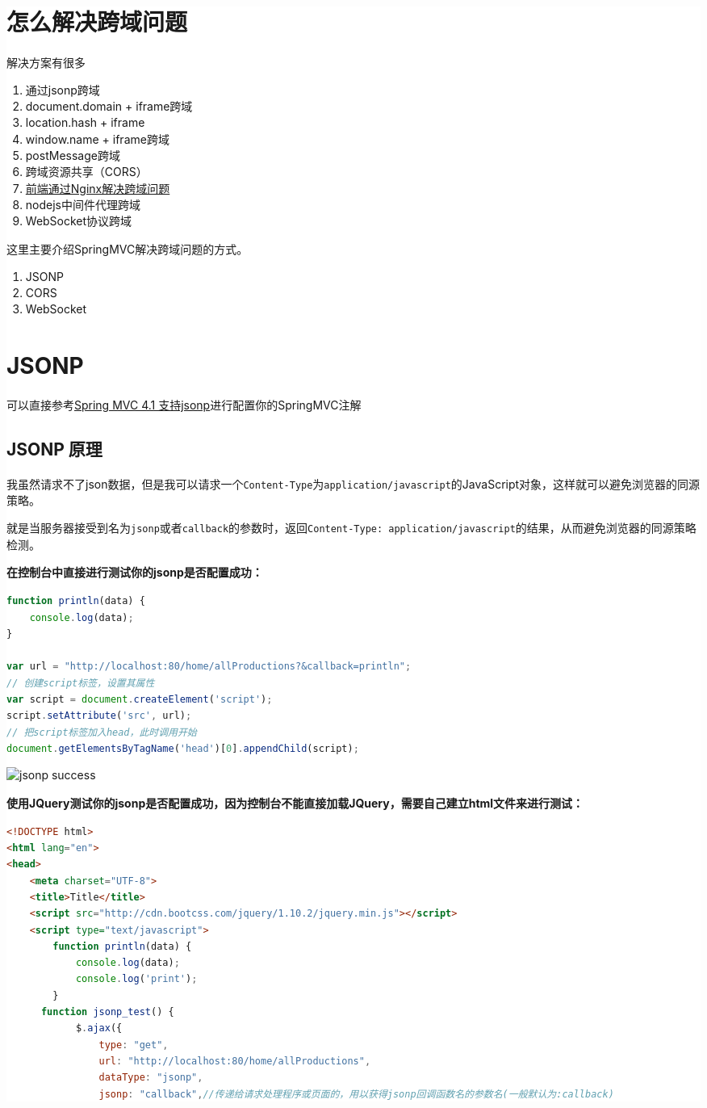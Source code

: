 # 怎么解决跨域问题
解决方案有很多
1. 通过jsonp跨域
2. document.domain + iframe跨域
3. location.hash + iframe
4. window.name + iframe跨域
5. postMessage跨域
6. 跨域资源共享（CORS）
7. [前端通过Nginx解决跨域问题](http://www.cnblogs.com/morethink/p/6628757.html)
8. nodejs中间件代理跨域
9. WebSocket协议跨域


这里主要介绍SpringMVC解决跨域问题的方式。
1. JSONP
2. CORS
3. WebSocket

# JSONP

可以直接参考[Spring MVC 4.1 支持jsonp](https://my.oschina.net/xinxingegeya/blog/480510)进行配置你的SpringMVC注解

## JSONP 原理

我虽然请求不了json数据，但是我可以请求一个`Content-Type`为`application/javascript`的JavaScript对象，这样就可以避免浏览器的同源策略。

就是当服务器接受到名为`jsonp`或者`callback`的参数时，返回`Content-Type: application/javascript`的结果，从而避免浏览器的同源策略检测。

**在控制台中直接进行测试你的jsonp是否配置成功：**

```javascript
function println(data) {
    console.log(data);
}

var url = "http://localhost:80/home/allProductions?&callback=println";
// 创建script标签，设置其属性
var script = document.createElement('script');
script.setAttribute('src', url);
// 把script标签加入head，此时调用开始
document.getElementsByTagName('head')[0].appendChild(script);
```
![](https://images.morethink.cn/jsonp-success.jpg "jsonp success")

**使用JQuery测试你的jsonp是否配置成功，因为控制台不能直接加载JQuery，需要自己建立html文件来进行测试：**

```html
<!DOCTYPE html>
<html lang="en">
<head>
    <meta charset="UTF-8">
    <title>Title</title>
    <script src="http://cdn.bootcss.com/jquery/1.10.2/jquery.min.js"></script>
    <script type="text/javascript">
        function println(data) {
            console.log(data);
            console.log('print');
        }
      function jsonp_test() {
            $.ajax({
                type: "get",
                url: "http://localhost:80/home/allProductions",
                dataType: "jsonp",
                jsonp: "callback",//传递给请求处理程序或页面的，用以获得jsonp回调函数名的参数名(一般默认为:callback)
```